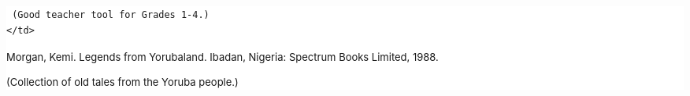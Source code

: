      (Good teacher tool for Grades 1-4.)
    </td>
   </tr>
  </table>
 </font>
 <font size="-1">
  Morgan, Kemi.  Legends from Yorubaland.  Ibadan, Nigeria: Spectrum Books Limited, 1988.
  <p>
   <span class="indent">
   </span>
   (Collection of old tales from the Yoruba people.)
  </p>
  <p>
  </p>
 </font>
 <font size="-1">
